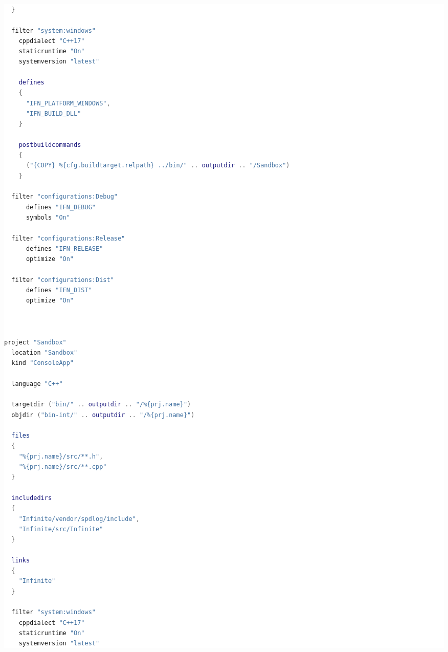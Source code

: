 ```lua
  }

  filter "system:windows"
    cppdialect "C++17"
    staticruntime "On"
    systemversion "latest"

    defines
    {
      "IFN_PLATFORM_WINDOWS",
      "IFN_BUILD_DLL"
    }

    postbuildcommands
    {
      ("{COPY} %{cfg.buildtarget.relpath} ../bin/" .. outputdir .. "/Sandbox")
    }

  filter "configurations:Debug"
      defines "IFN_DEBUG"
      symbols "On"

  filter "configurations:Release"
      defines "IFN_RELEASE"
      optimize "On"

  filter "configurations:Dist"
      defines "IFN_DIST"
      optimize "On"



project "Sandbox"
  location "Sandbox"
  kind "ConsoleApp"

  language "C++"

  targetdir ("bin/" .. outputdir .. "/%{prj.name}")
  objdir ("bin-int/" .. outputdir .. "/%{prj.name}")

  files
  {
    "%{prj.name}/src/**.h",
    "%{prj.name}/src/**.cpp"
  }

  includedirs
  {
    "Infinite/vendor/spdlog/include",
    "Infinite/src/Infinite"
  }

  links
  {
    "Infinite"
  }

  filter "system:windows"
    cppdialect "C++17"
    staticruntime "On"
    systemversion "latest"

```